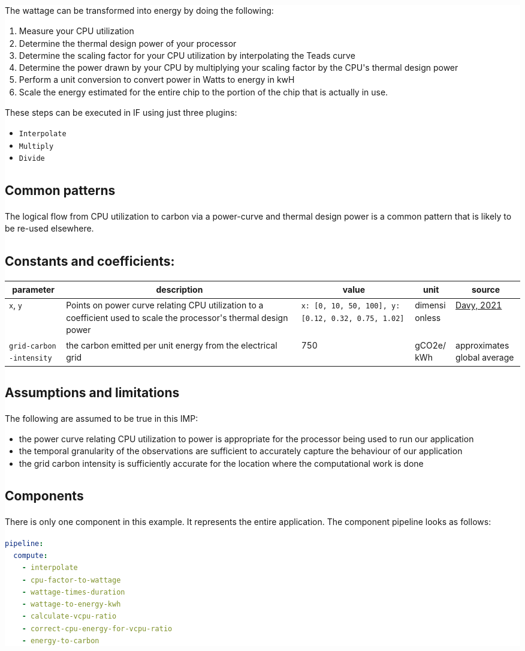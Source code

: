 The wattage can be transformed into energy by doing the following:

1. Measure your CPU utilization
2. Determine the thermal design power of your processor
3. Determine the scaling factor for your CPU utilization by interpolating the Teads curve
4. Determine the power drawn by your CPU by multiplying your scaling factor by the CPU's thermal design power
5. Perform a unit conversion to convert power in Watts to energy in kwH
6. Scale the energy estimated for the entire chip to the portion of the chip that is actually in use.

These steps can be executed in IF using just three plugins:

- `Interpolate`
- `Multiply`
- `Divide`

## Common patterns

The logical flow from CPU utilization to carbon via a power-curve and thermal design power is a common pattern that is likely to be re-used elsewhere.

## Constants and coefficients:

| parameter               | description                                                                                                        | value                                              | unit          | source                                                                                                       |
| ----------------------- | ------------------------------------------------------------------------------------------------------------------ | -------------------------------------------------- | ------------- | ------------------------------------------------------------------------------------------------------------ |
| `x`, `y`                | Points on power curve relating CPU utilization to a coefficient used to scale the processor's thermal design power | `x: [0, 10, 50, 100], y: [0.12, 0.32, 0.75, 1.02]` | dimensionless | [Davy, 2021](https://medium.com/teads-engineering/building-an-aws-ec2-carbon-emissions-dataset-3f0fd76c98ac) |
| `grid-carbon-intensity` | the carbon emitted per unit energy from the electrical grid                                                        | 750                                                | gCO2e/kWh     | approximates global average                                                                                  |

## Assumptions and limitations

The following are assumed to be true in this IMP:

- the power curve relating CPU utilization to power is appropriate for the processor being used to run our application
- the temporal granularity of the observations are sufficient to accurately capture the behaviour of our application
- the grid carbon intensity is sufficiently accurate for the location where the computational work is done

## Components

There is only one component in this example. It represents the entire application. The component pipeline looks as follows:

```yaml
pipeline:
  compute:
    - interpolate
    - cpu-factor-to-wattage
    - wattage-times-duration
    - wattage-to-energy-kwh
    - calculate-vcpu-ratio
    - correct-cpu-energy-for-vcpu-ratio
    - energy-to-carbon
```
